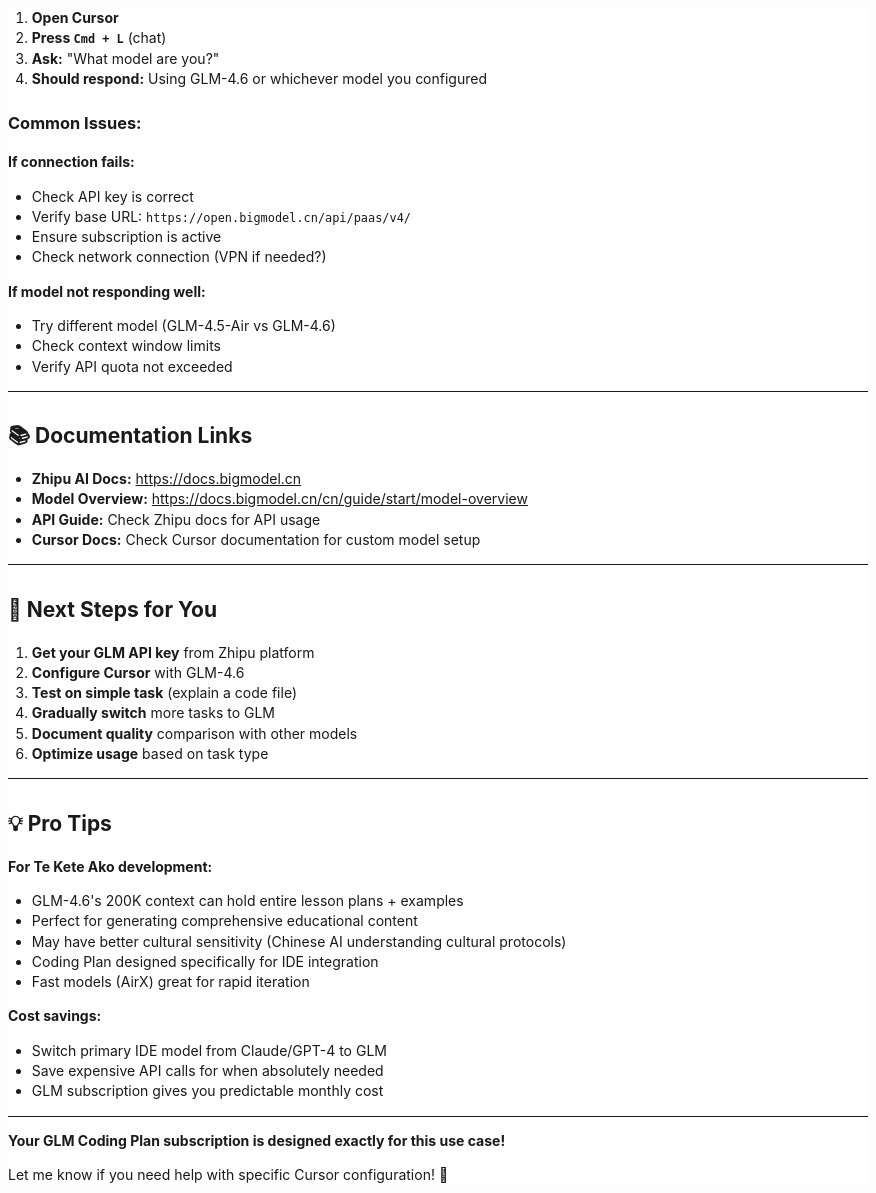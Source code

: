 1. **Open Cursor**
2. **Press `Cmd + L`** (chat)
3. **Ask:** "What model are you?"
4. **Should respond:** Using GLM-4.6 or whichever model you configured

### Common Issues:

**If connection fails:**
- Check API key is correct
- Verify base URL: `https://open.bigmodel.cn/api/paas/v4/`
- Ensure subscription is active
- Check network connection (VPN if needed?)

**If model not responding well:**
- Try different model (GLM-4.5-Air vs GLM-4.6)
- Check context window limits
- Verify API quota not exceeded

---

## 📚 Documentation Links

- **Zhipu AI Docs:** https://docs.bigmodel.cn
- **Model Overview:** https://docs.bigmodel.cn/cn/guide/start/model-overview
- **API Guide:** Check Zhipu docs for API usage
- **Cursor Docs:** Check Cursor documentation for custom model setup

---

## 🎯 Next Steps for You

1. **Get your GLM API key** from Zhipu platform
2. **Configure Cursor** with GLM-4.6
3. **Test on simple task** (explain a code file)
4. **Gradually switch** more tasks to GLM
5. **Document quality** comparison with other models
6. **Optimize usage** based on task type

---

## 💡 Pro Tips

**For Te Kete Ako development:**
- GLM-4.6's 200K context can hold entire lesson plans + examples
- Perfect for generating comprehensive educational content
- May have better cultural sensitivity (Chinese AI understanding cultural protocols)
- Coding Plan designed specifically for IDE integration
- Fast models (AirX) great for rapid iteration

**Cost savings:**
- Switch primary IDE model from Claude/GPT-4 to GLM
- Save expensive API calls for when absolutely needed
- GLM subscription gives you predictable monthly cost

---

**Your GLM Coding Plan subscription is designed exactly for this use case!**

Let me know if you need help with specific Cursor configuration! 🚀

